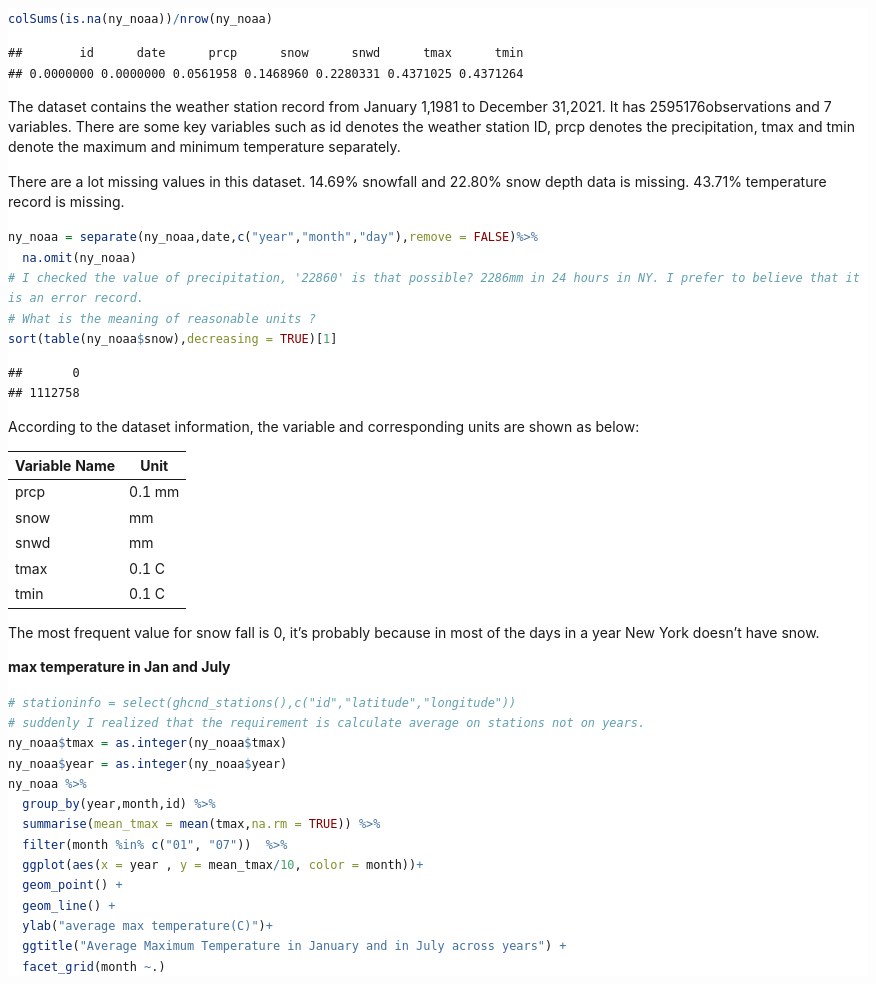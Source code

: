 ``` r
colSums(is.na(ny_noaa))/nrow(ny_noaa)
```

    ##        id      date      prcp      snow      snwd      tmax      tmin 
    ## 0.0000000 0.0000000 0.0561958 0.1468960 0.2280331 0.4371025 0.4371264

The dataset contains the weather station record from January 1,1981 to
December 31,2021. It has 2595176observations and 7 variables. There are
some key variables such as id denotes the weather station ID, prcp
denotes the precipitation, tmax and tmin denote the maximum and minimum
temperature separately.

There are a lot missing values in this dataset. 14.69% snowfall and
22.80% snow depth data is missing. 43.71% temperature record is missing.

``` r
ny_noaa = separate(ny_noaa,date,c("year","month","day"),remove = FALSE)%>%
  na.omit(ny_noaa)
# I checked the value of precipitation, '22860' is that possible? 2286mm in 24 hours in NY. I prefer to believe that it is an error record.  
# What is the meaning of reasonable units ? 
sort(table(ny_noaa$snow),decreasing = TRUE)[1]
```

    ##       0 
    ## 1112758

According to the dataset information, the variable and corresponding
units are shown as below:

| Variable Name | Unit   |
|:--------------|--------|
| prcp          | 0.1 mm |
| snow          | mm     |
| snwd          | mm     |
| tmax          | 0.1 C  |
| tmin          | 0.1 C  |

The most frequent value for snow fall is 0, it’s probably because in
most of the days in a year New York doesn’t have snow.

**max temperature in Jan and July**

``` r
# stationinfo = select(ghcnd_stations(),c("id","latitude","longitude"))
# suddenly I realized that the requirement is calculate average on stations not on years. 
ny_noaa$tmax = as.integer(ny_noaa$tmax)
ny_noaa$year = as.integer(ny_noaa$year)
ny_noaa %>%
  group_by(year,month,id) %>%
  summarise(mean_tmax = mean(tmax,na.rm = TRUE)) %>%
  filter(month %in% c("01", "07"))  %>%
  ggplot(aes(x = year , y = mean_tmax/10, color = month))+
  geom_point() +
  geom_line() +
  ylab("average max temperature(C)")+
  ggtitle("Average Maximum Temperature in January and in July across years") +
  facet_grid(month ~.)
```